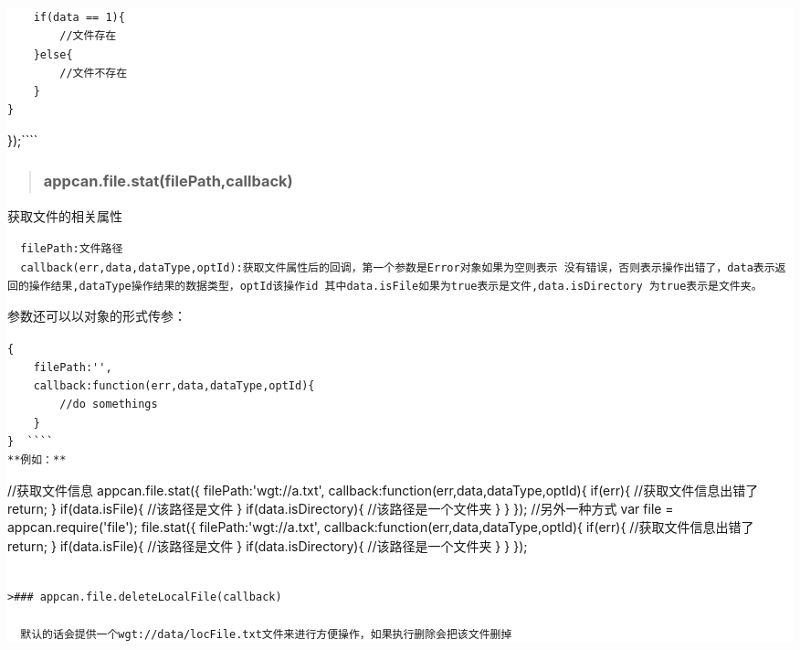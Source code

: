         if(data == 1){
            //文件存在
        }else{
            //文件不存在
        }
    }
});````
>### appcan.file.stat(filePath,callback)

  获取文件的相关属性
````
  filePath:文件路径
  callback(err,data,dataType,optId):获取文件属性后的回调，第一个参数是Error对象如果为空则表示 没有错误，否则表示操作出错了，data表示返回的操作结果,dataType操作结果的数据类型，optId该操作id 其中data.isFile如果为true表示是文件,data.isDirectory 为true表示是文件夹。
````
 参数还可以以对象的形式传参：
````
{
    filePath:'',
    callback:function(err,data,dataType,optId){
        //do somethings
    }
}  ````
**例如：**

````
//获取文件信息
appcan.file.stat({
    filePath:'wgt://a.txt',
    callback:function(err,data,dataType,optId){
        if(err){
            //获取文件信息出错了
            return;
        }
        if(data.isFile){
            //该路径是文件
        }
        if(data.isDirectory){
            //该路径是一个文件夹
        }
    }
});
//另外一种方式
var file = appcan.require('file');
file.stat({
    filePath:'wgt://a.txt',
    callback:function(err,data,dataType,optId){
        if(err){
            //获取文件信息出错了
            return;
        }
        if(data.isFile){
            //该路径是文件
        }
        if(data.isDirectory){
            //该路径是一个文件夹
        }
    }
});
````

>### appcan.file.deleteLocalFile(callback)

  默认的话会提供一个wgt://data/locFile.txt文件来进行方便操作，如果执行删除会把该文件删掉
````